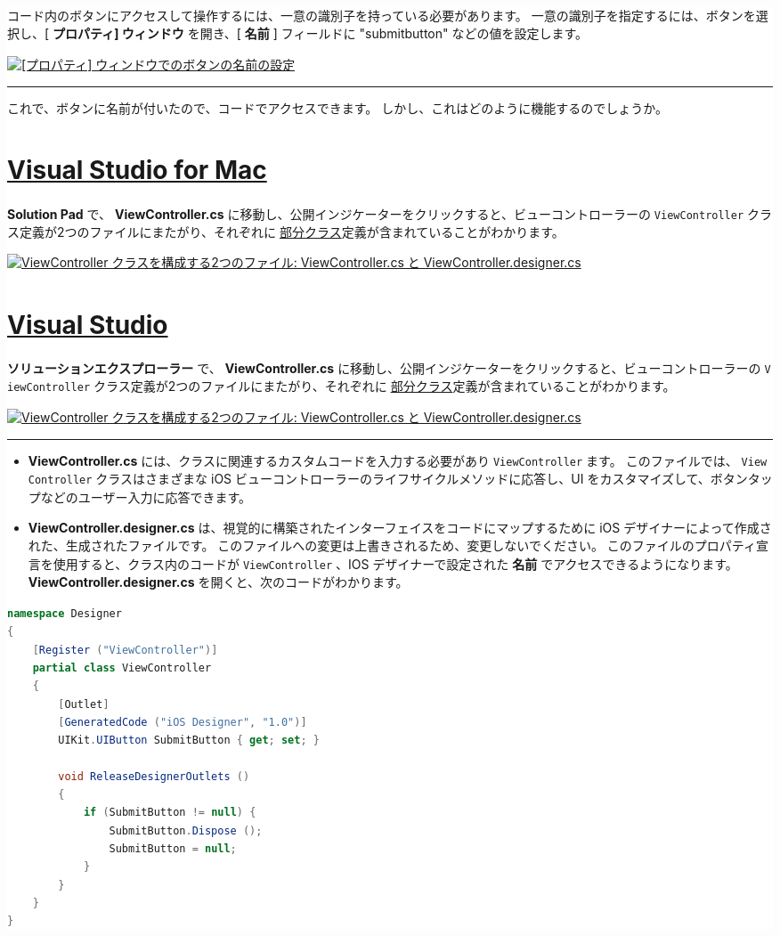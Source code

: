 コード内のボタンにアクセスして操作するには、一意の識別子を持っている必要があります。 一意の識別子を指定するには、ボタンを選択し、[ **プロパティ] ウィンドウ** を開き、[ **名前** ] フィールドに "submitbutton" などの値を設定します。

[![[プロパティ] ウィンドウでのボタンの名前の設定](introduction-images/4-settingbuttonname-vs.png "[プロパティ] ウィンドウでのボタンの名前の設定")](introduction-images/4-settingbuttonname-vs-large.png#lightbox)

-----

これで、ボタンに名前が付いたので、コードでアクセスできます。 しかし、これはどのように機能するのでしょうか。

# <a name="visual-studio-for-mac"></a>[Visual Studio for Mac](#tab/macos)

**Solution Pad** で、 **ViewController.cs** に移動し、公開インジケーターをクリックすると、ビューコントローラーの `ViewController` クラス定義が2つのファイルにまたがり、それぞれに [部分クラス](/dotnet/csharp/programming-guide/classes-and-structs/partial-classes-and-methods)定義が含まれていることがわかります。

[![ViewController クラスを構成する2つのファイル: ViewController.cs と ViewController.designer.cs](introduction-images/5-twoviewcontrollerfiles-vsmac.png "ViewController クラスを構成する2つのファイル: ViewController.cs と ViewController.designer.cs")](introduction-images/5-twoviewcontrollerfiles-vsmac-large.png#lightbox)

# <a name="visual-studio"></a>[Visual Studio](#tab/windows)

**ソリューションエクスプローラー** で、 **ViewController.cs** に移動し、公開インジケーターをクリックすると、ビューコントローラーの `ViewController` クラス定義が2つのファイルにまたがり、それぞれに [部分クラス](/dotnet/csharp/programming-guide/classes-and-structs/partial-classes-and-methods)定義が含まれていることがわかります。

[![ViewController クラスを構成する2つのファイル: ViewController.cs と ViewController.designer.cs](introduction-images/5-twoviewcontrollerfiles-vs.png "ViewController クラスを構成する2つのファイル: ViewController.cs と ViewController.designer.cs")](introduction-images/5-twoviewcontrollerfiles-vs-large.png#lightbox)

-----

- **ViewController.cs** には、クラスに関連するカスタムコードを入力する必要があり `ViewController` ます。 このファイルでは、 `ViewController` クラスはさまざまな iOS ビューコントローラーのライフサイクルメソッドに応答し、UI をカスタマイズして、ボタンタップなどのユーザー入力に応答できます。

- **ViewController.designer.cs** は、視覚的に構築されたインターフェイスをコードにマップするために iOS デザイナーによって作成された、生成されたファイルです。 このファイルへの変更は上書きされるため、変更しないでください。 このファイルのプロパティ宣言を使用すると、クラス内のコードが `ViewController` 、IOS デザイナーで設定された **名前** でアクセスできるようになります。 **ViewController.designer.cs** を開くと、次のコードがわかります。

```csharp
namespace Designer
{
    [Register ("ViewController")]
    partial class ViewController
    {
        [Outlet]
        [GeneratedCode ("iOS Designer", "1.0")]
        UIKit.UIButton SubmitButton { get; set; }

        void ReleaseDesignerOutlets ()
        {
            if (SubmitButton != null) {
                SubmitButton.Dispose ();
                SubmitButton = null;
            }
        }
    }
}
```
